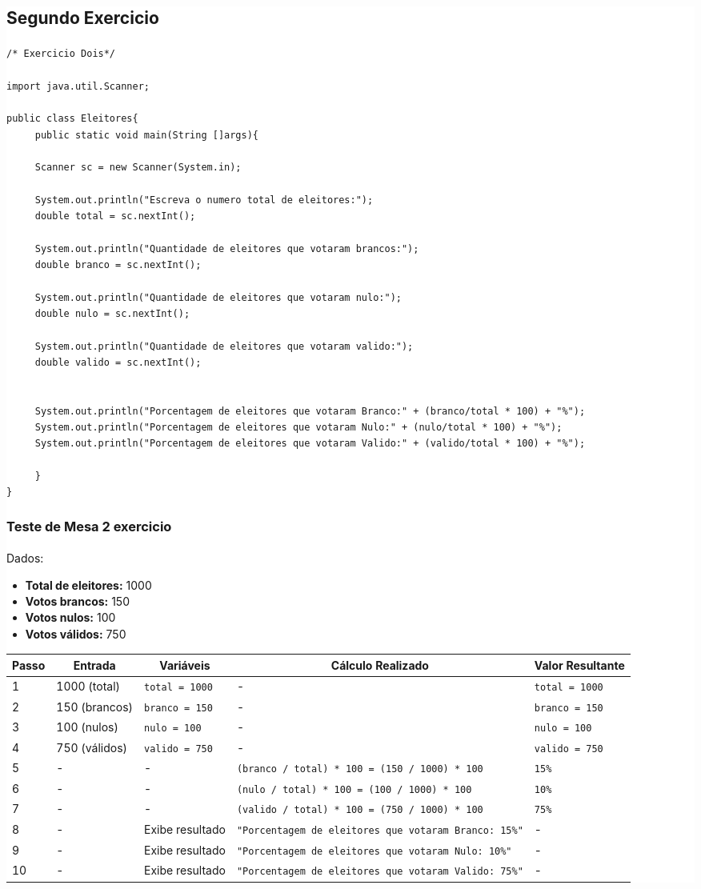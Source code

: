 ## Segundo Exercicio ##

```
/* Exercicio Dois*/

import java.util.Scanner;

public class Eleitores{
     public static void main(String []args){
    
     Scanner sc = new Scanner(System.in);
 
     System.out.println("Escreva o numero total de eleitores:");
     double total = sc.nextInt();
     
     System.out.println("Quantidade de eleitores que votaram brancos:");
     double branco = sc.nextInt();
     
     System.out.println("Quantidade de eleitores que votaram nulo:");
     double nulo = sc.nextInt();
     
     System.out.println("Quantidade de eleitores que votaram valido:");
     double valido = sc.nextInt();
   
     
     System.out.println("Porcentagem de eleitores que votaram Branco:" + (branco/total * 100) + "%");
     System.out.println("Porcentagem de eleitores que votaram Nulo:" + (nulo/total * 100) + "%");
     System.out.println("Porcentagem de eleitores que votaram Valido:" + (valido/total * 100) + "%");

     }
}
```

### Teste de Mesa 2 exercicio

Dados:
- **Total de eleitores:** 1000  
- **Votos brancos:** 150  
- **Votos nulos:** 100  
- **Votos válidos:** 750  

| Passo | Entrada | Variáveis | Cálculo Realizado | Valor Resultante |
|-------|--------------------|----------------------|------------------|----------------|
| 1     | 1000 (total)       | `total = 1000`      | -                | `total = 1000` |
| 2     | 150 (brancos)      | `branco = 150`      | -                | `branco = 150` |
| 3     | 100 (nulos)        | `nulo = 100`        | -                | `nulo = 100`   |
| 4     | 750 (válidos)      | `valido = 750`      | -                | `valido = 750` |
| 5     | -                 | -                    | `(branco / total) * 100 = (150 / 1000) * 100` | `15%` |
| 6     | -                 | -                    | `(nulo / total) * 100 = (100 / 1000) * 100` | `10%` |
| 7     | -                 | -                    | `(valido / total) * 100 = (750 / 1000) * 100` | `75%` |
| 8     | -                 | Exibe resultado      | `"Porcentagem de eleitores que votaram Branco: 15%"` | - |
| 9     | -                 | Exibe resultado      | `"Porcentagem de eleitores que votaram Nulo: 10%"` | - |
| 10    | -                 | Exibe resultado      | `"Porcentagem de eleitores que votaram Valido: 75%"` | - |
